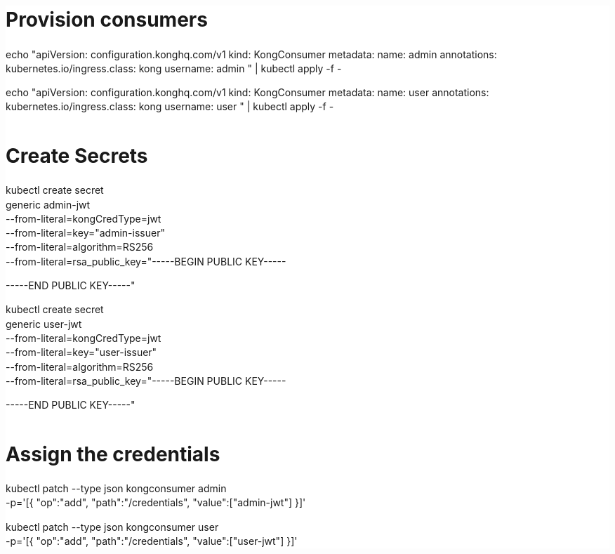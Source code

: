 # Provision consumers
echo "apiVersion: configuration.konghq.com/v1
kind: KongConsumer
metadata:
  name: admin
  annotations:
    kubernetes.io/ingress.class: kong
username: admin
" | kubectl apply -f -

echo "apiVersion: configuration.konghq.com/v1
kind: KongConsumer
metadata:
  name: user
  annotations:
    kubernetes.io/ingress.class: kong
username: user
" | kubectl apply -f -

# Create Secrets

kubectl create secret \
  generic admin-jwt  \
  --from-literal=kongCredType=jwt  \
  --from-literal=key="admin-issuer" \
  --from-literal=algorithm=RS256 \
  --from-literal=rsa_public_key="-----BEGIN PUBLIC KEY-----

-----END PUBLIC KEY-----"

kubectl create secret \
  generic user-jwt  \
  --from-literal=kongCredType=jwt  \
  --from-literal=key="user-issuer" \
  --from-literal=algorithm=RS256 \
  --from-literal=rsa_public_key="-----BEGIN PUBLIC KEY-----

-----END PUBLIC KEY-----"

# Assign the credentials
kubectl patch --type json kongconsumer admin \
  -p='[{
    "op":"add",
    "path":"/credentials",
    "value":["admin-jwt"]
  }]'

kubectl patch --type json kongconsumer user \
  -p='[{
    "op":"add",
    "path":"/credentials",
    "value":["user-jwt"]
  }]'
